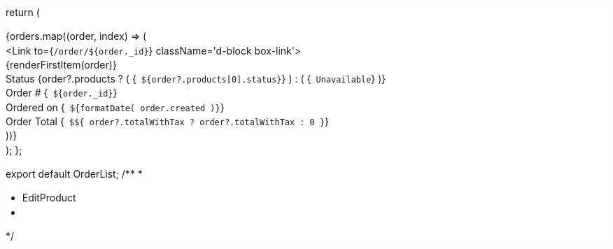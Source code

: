   return (
    <div className='order-list'>
      {orders.map((order, index) => (
        <div key={index} className='order-box'>
          <Link to={`/order/${order._id}`} className='d-block box-link'>
            <div className='d-flex flex-column flex-lg-row mb-3'>
              <div className='order-first-item p-lg-3'>
                {renderFirstItem(order)}
              </div>
              <div className='d-flex flex-column flex-xl-row justify-content-between flex-1 ml-lg-2 mr-xl-4 p-3'>
                <div className='order-details'>
                  <div className='mb-1'>
                    <span>Status</span>
                    {order?.products ? (
                      <span className='order-label order-status'>{` ${order?.products[0].status}`}</span>
                    ) : (
                      <span className='order-label order-status'>{` Unavailable`}</span>
                    )}
                  </div>
                  <div className='mb-1'>
                    <span>Order #</span>
                    <span className='order-label'>{` ${order._id}`}</span>
                  </div>
                  <div className='mb-1'>
                    <span>Ordered on</span>
                    <span className='order-label'>{` ${formatDate(
                      order.created
                    )}`}</span>
                  </div>
                  <div className='mb-1'>
                    <span>Order Total</span>
                    <span className='order-label'>{` $${
                      order?.totalWithTax ? order?.totalWithTax : 0
                    }`}</span>
                  </div>
                </div>
              </div>
            </div>
          </Link>
        </div>
      ))}
    </div>
  );
};

export default OrderList;
</file>
<file name="./client/app/components/Manager/EditProduct/index.js" format="js">
/**
 *
 * EditProduct
 *
 */
